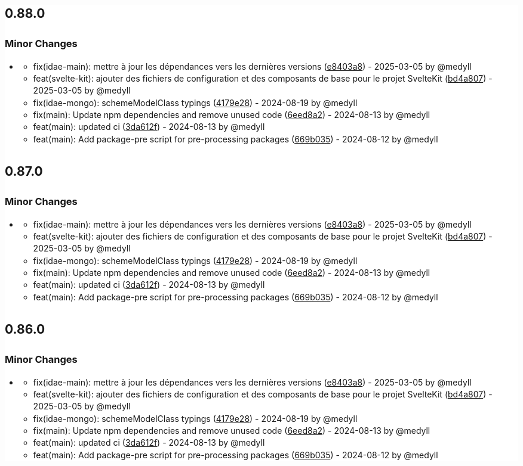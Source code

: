 ## 0.88.0

### Minor Changes

- - fix(idae-main): mettre à jour les dépendances vers les dernières versions ([e8403a8](https://github.com/medyll/idae/commit/e8403a84732c14a4fd859840a9155d28cd2bc1c1)) - 2025-03-05 by @medyll
  - feat(svelte-kit): ajouter des fichiers de configuration et des composants de base pour le projet SvelteKit ([bd4a807](https://github.com/medyll/idae/commit/bd4a807d425ba60f39573c514719946e3404d9dc)) - 2025-03-05 by @medyll
  - fix(idae-mongo): schemeModelClass typings ([4179e28](https://github.com/medyll/idae/commit/4179e280f16efd18486433d56d97a6096b61540c)) - 2024-08-19 by @medyll
  - fix(main): Update npm dependencies and remove unused code ([6eed8a2](https://github.com/medyll/idae/commit/6eed8a218ff0267cf9a66d6ea2f1771e3a50179a)) - 2024-08-13 by @medyll
  - feat(main): updated ci ([3da612f](https://github.com/medyll/idae/commit/3da612f0f8f9da1f9dbc635abebce72a5c051a9b)) - 2024-08-13 by @medyll
  - feat(main): Add package-pre script for pre-processing packages ([669b035](https://github.com/medyll/idae/commit/669b0358873f79c790d1ac3cc01e6cf7bdf1e93e)) - 2024-08-12 by @medyll

## 0.87.0

### Minor Changes

- - fix(idae-main): mettre à jour les dépendances vers les dernières versions ([e8403a8](https://github.com/medyll/idae/commit/e8403a84732c14a4fd859840a9155d28cd2bc1c1)) - 2025-03-05 by @medyll
  - feat(svelte-kit): ajouter des fichiers de configuration et des composants de base pour le projet SvelteKit ([bd4a807](https://github.com/medyll/idae/commit/bd4a807d425ba60f39573c514719946e3404d9dc)) - 2025-03-05 by @medyll
  - fix(idae-mongo): schemeModelClass typings ([4179e28](https://github.com/medyll/idae/commit/4179e280f16efd18486433d56d97a6096b61540c)) - 2024-08-19 by @medyll
  - fix(main): Update npm dependencies and remove unused code ([6eed8a2](https://github.com/medyll/idae/commit/6eed8a218ff0267cf9a66d6ea2f1771e3a50179a)) - 2024-08-13 by @medyll
  - feat(main): updated ci ([3da612f](https://github.com/medyll/idae/commit/3da612f0f8f9da1f9dbc635abebce72a5c051a9b)) - 2024-08-13 by @medyll
  - feat(main): Add package-pre script for pre-processing packages ([669b035](https://github.com/medyll/idae/commit/669b0358873f79c790d1ac3cc01e6cf7bdf1e93e)) - 2024-08-12 by @medyll

## 0.86.0

### Minor Changes

- - fix(idae-main): mettre à jour les dépendances vers les dernières versions ([e8403a8](https://github.com/medyll/idae/commit/e8403a84732c14a4fd859840a9155d28cd2bc1c1)) - 2025-03-05 by @medyll
  - feat(svelte-kit): ajouter des fichiers de configuration et des composants de base pour le projet SvelteKit ([bd4a807](https://github.com/medyll/idae/commit/bd4a807d425ba60f39573c514719946e3404d9dc)) - 2025-03-05 by @medyll
  - fix(idae-mongo): schemeModelClass typings ([4179e28](https://github.com/medyll/idae/commit/4179e280f16efd18486433d56d97a6096b61540c)) - 2024-08-19 by @medyll
  - fix(main): Update npm dependencies and remove unused code ([6eed8a2](https://github.com/medyll/idae/commit/6eed8a218ff0267cf9a66d6ea2f1771e3a50179a)) - 2024-08-13 by @medyll
  - feat(main): updated ci ([3da612f](https://github.com/medyll/idae/commit/3da612f0f8f9da1f9dbc635abebce72a5c051a9b)) - 2024-08-13 by @medyll
  - feat(main): Add package-pre script for pre-processing packages ([669b035](https://github.com/medyll/idae/commit/669b0358873f79c790d1ac3cc01e6cf7bdf1e93e)) - 2024-08-12 by @medyll

